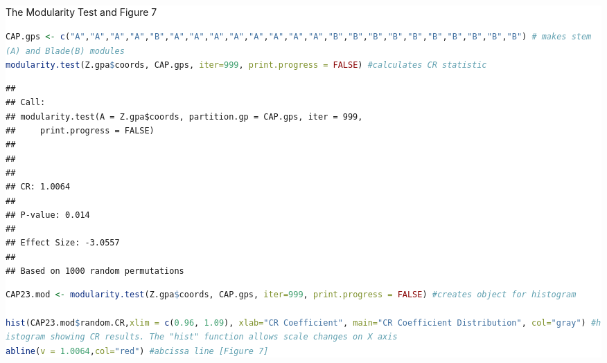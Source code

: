 The Modularity Test and Figure
7

``` r
CAP.gps <- c("A","A","A","A","B","A","A","A","A","A","A","A","A","B","B","B","B","B","B","B","B","B","B") # makes stem(A) and Blade(B) modules
modularity.test(Z.gpa$coords, CAP.gps, iter=999, print.progress = FALSE) #calculates CR statistic
```

    ## 
    ## Call:
    ## modularity.test(A = Z.gpa$coords, partition.gp = CAP.gps, iter = 999,  
    ##     print.progress = FALSE) 
    ## 
    ## 
    ## 
    ## CR: 1.0064
    ## 
    ## P-value: 0.014
    ## 
    ## Effect Size: -3.0557
    ## 
    ## Based on 1000 random permutations

``` r
CAP23.mod <- modularity.test(Z.gpa$coords, CAP.gps, iter=999, print.progress = FALSE) #creates object for histogram

hist(CAP23.mod$random.CR,xlim = c(0.96, 1.09), xlab="CR Coefficient", main="CR Coefficient Distribution", col="gray") #histogram showing CR results. The "hist" function allows scale changes on X axis
abline(v = 1.0064,col="red") #abcissa line [Figure 7]
```
